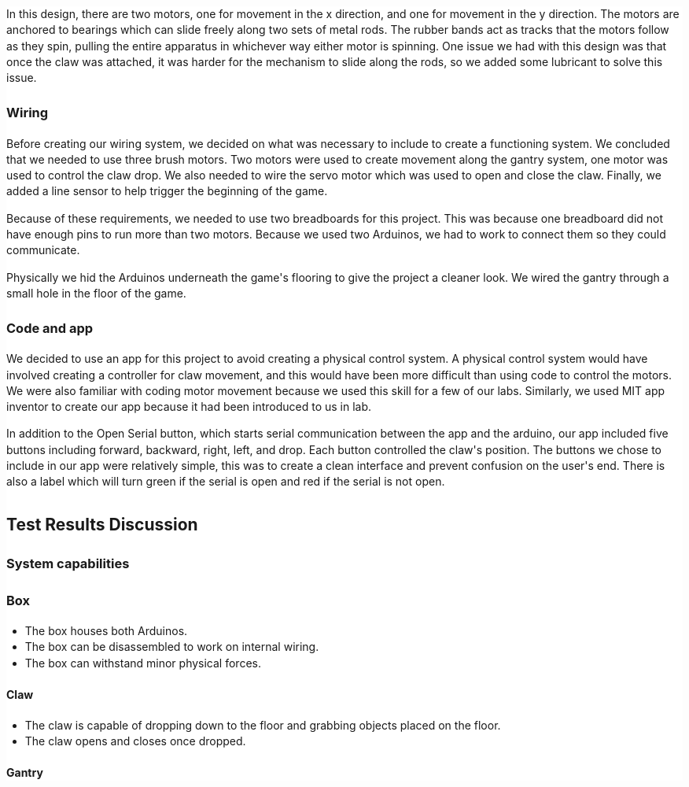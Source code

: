 In this design, there are two motors, one for movement in the x direction, and one for movement in the y direction. The motors are anchored to bearings which can slide freely along two sets of metal rods. The rubber bands act as tracks that the motors follow as they spin, pulling the entire apparatus in whichever way either motor is spinning. One issue we had with this design was that once the claw was attached, it was harder for the mechanism to slide along the rods, so we added some lubricant to solve this issue. 

### Wiring 

Before creating our wiring system, we decided on what was necessary to include to create a functioning system. We concluded that we needed to use three brush motors. Two motors were used to create movement along the gantry system, one motor was used to control the claw drop. We also needed to wire the servo motor which was used to open and close the claw. Finally, we added a line sensor to help trigger the beginning of the game.  

Because of these requirements, we needed to use two breadboards for this project. This was because one breadboard did not have enough pins to run more than two motors. Because we used two Arduinos, we had to work to connect them so they could communicate. 

Physically we hid the Arduinos underneath the game's flooring to give the project a cleaner look. We wired the gantry through a small hole in the floor of the game.  

### Code and app 

We decided to use an app for this project to avoid creating a physical control system. A physical control system would have involved creating a controller for claw movement, and this would have been more difficult than using code to control the motors. We were also familiar with coding motor movement because we used this skill for a few of our labs. Similarly, we used MIT app inventor to create our app because it had been introduced to us in lab.

In addition to the Open Serial button, which starts serial communication between the app and the arduino, our app included five buttons including forward, backward, right, left, and drop. Each button controlled the claw's position. The buttons we chose to include in our app were relatively simple, this was to create a clean interface and prevent confusion on the user's end. There is also a label which will turn green if the serial is open and red if the serial is not open.

## Test Results Discussion

### System capabilities

### Box

- The box houses both Arduinos.
- The box can be disassembled to work on internal wiring.
- The box can withstand minor physical forces.

#### Claw

- The claw is capable of dropping down to the floor and grabbing objects placed on the floor.
- The claw opens and closes once dropped.

#### Gantry
